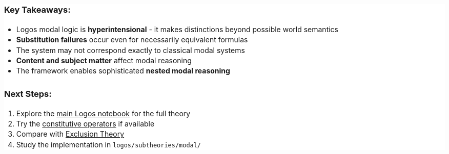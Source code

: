 ### Key Takeaways:

- Logos modal logic is **hyperintensional** - it makes distinctions beyond possible world semantics
- **Substitution failures** occur even for necessarily equivalent formulas
- The system may not correspond exactly to classical modal systems
- **Content and subject matter** affect modal reasoning
- The framework enables sophisticated **nested modal reasoning**

### Next Steps:

1. Explore the [main Logos notebook](../logos_demo.ipynb) for the full theory
2. Try the [constitutive operators](./constitutive_operators_demo.ipynb) if available
3. Compare with [Exclusion Theory](../../exclusion/notebooks/exclusion_demo.ipynb)
4. Study the implementation in `logos/subtheories/modal/`
